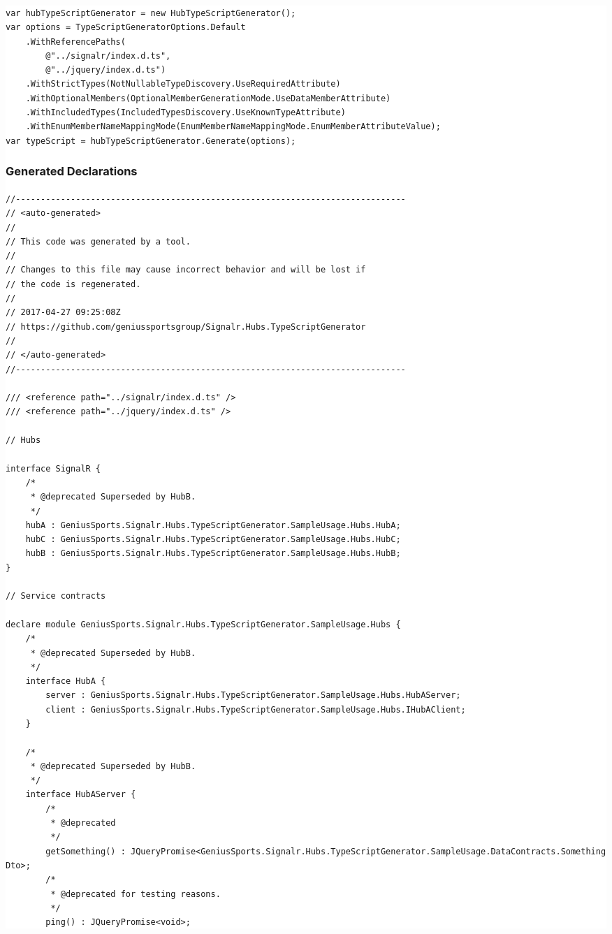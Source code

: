     var hubTypeScriptGenerator = new HubTypeScriptGenerator();
    var options = TypeScriptGeneratorOptions.Default
        .WithReferencePaths(
            @"../signalr/index.d.ts",
            @"../jquery/index.d.ts")
        .WithStrictTypes(NotNullableTypeDiscovery.UseRequiredAttribute)
        .WithOptionalMembers(OptionalMemberGenerationMode.UseDataMemberAttribute)
        .WithIncludedTypes(IncludedTypesDiscovery.UseKnownTypeAttribute)
        .WithEnumMemberNameMappingMode(EnumMemberNameMappingMode.EnumMemberAttributeValue);
    var typeScript = hubTypeScriptGenerator.Generate(options);



### Generated Declarations

    //------------------------------------------------------------------------------
    // <auto-generated>
    //
    // This code was generated by a tool.
    //
    // Changes to this file may cause incorrect behavior and will be lost if
    // the code is regenerated.
    //
    // 2017-04-27 09:25:08Z
    // https://github.com/geniussportsgroup/Signalr.Hubs.TypeScriptGenerator
    //
    // </auto-generated>
    //------------------------------------------------------------------------------

    /// <reference path="../signalr/index.d.ts" />
    /// <reference path="../jquery/index.d.ts" />

    // Hubs

    interface SignalR {
        /*
         * @deprecated Superseded by HubB.
         */
        hubA : GeniusSports.Signalr.Hubs.TypeScriptGenerator.SampleUsage.Hubs.HubA;
        hubC : GeniusSports.Signalr.Hubs.TypeScriptGenerator.SampleUsage.Hubs.HubC;
        hubB : GeniusSports.Signalr.Hubs.TypeScriptGenerator.SampleUsage.Hubs.HubB;
    }

    // Service contracts

    declare module GeniusSports.Signalr.Hubs.TypeScriptGenerator.SampleUsage.Hubs {
        /*
         * @deprecated Superseded by HubB.
         */
        interface HubA {
            server : GeniusSports.Signalr.Hubs.TypeScriptGenerator.SampleUsage.Hubs.HubAServer;
            client : GeniusSports.Signalr.Hubs.TypeScriptGenerator.SampleUsage.Hubs.IHubAClient;
        }

        /*
         * @deprecated Superseded by HubB.
         */
        interface HubAServer {
            /*
             * @deprecated
             */
            getSomething() : JQueryPromise<GeniusSports.Signalr.Hubs.TypeScriptGenerator.SampleUsage.DataContracts.SomethingDto>;
            /*
             * @deprecated for testing reasons.
             */
            ping() : JQueryPromise<void>;